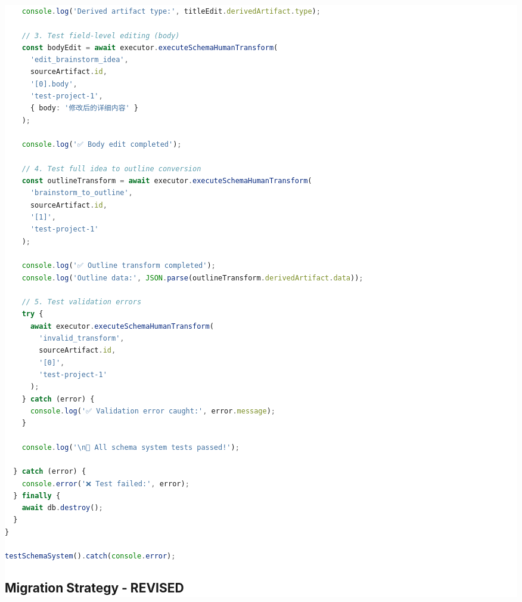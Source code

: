 ```typescript
    console.log('Derived artifact type:', titleEdit.derivedArtifact.type);

    // 3. Test field-level editing (body)
    const bodyEdit = await executor.executeSchemaHumanTransform(
      'edit_brainstorm_idea',
      sourceArtifact.id,
      '[0].body',
      'test-project-1',
      { body: '修改后的详细内容' }
    );

    console.log('✅ Body edit completed');

    // 4. Test full idea to outline conversion
    const outlineTransform = await executor.executeSchemaHumanTransform(
      'brainstorm_to_outline',
      sourceArtifact.id,
      '[1]',
      'test-project-1'
    );

    console.log('✅ Outline transform completed');
    console.log('Outline data:', JSON.parse(outlineTransform.derivedArtifact.data));

    // 5. Test validation errors
    try {
      await executor.executeSchemaHumanTransform(
        'invalid_transform',
        sourceArtifact.id,
        '[0]',
        'test-project-1'
      );
    } catch (error) {
      console.log('✅ Validation error caught:', error.message);
    }

    console.log('\n🎉 All schema system tests passed!');

  } catch (error) {
    console.error('❌ Test failed:', error);
  } finally {
    await db.destroy();
  }
}

testSchemaSystem().catch(console.error);
```

## Migration Strategy - REVISED
